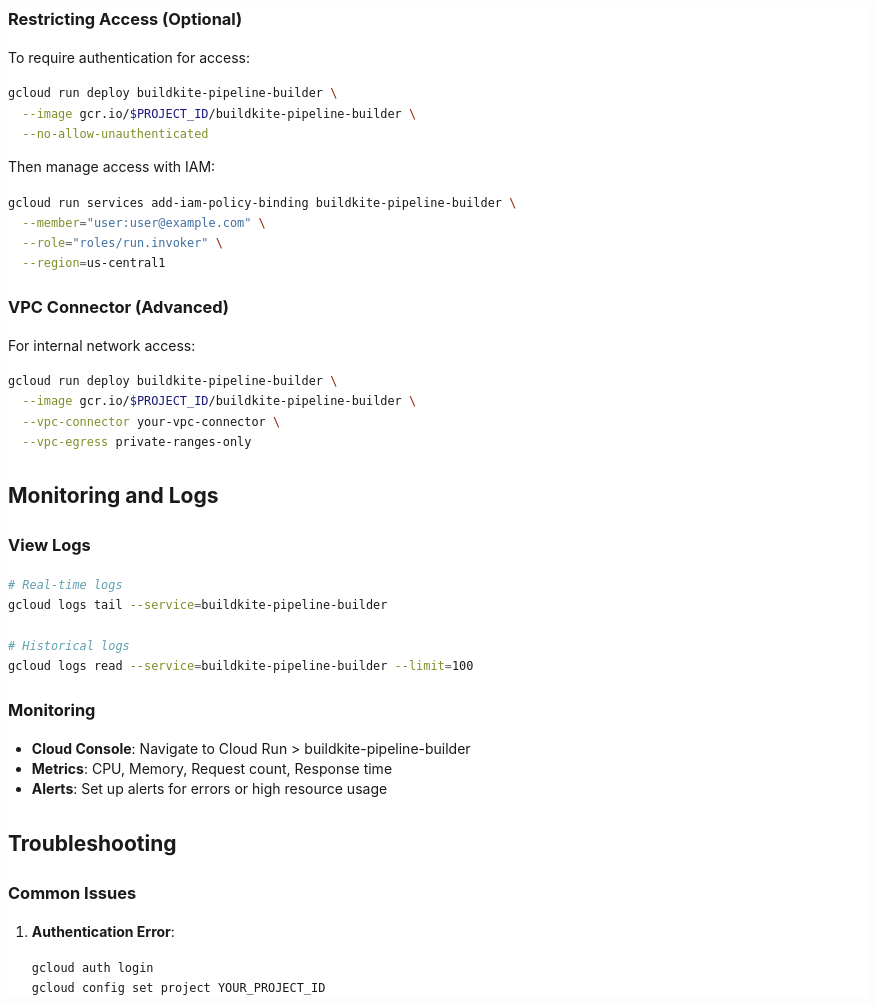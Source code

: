 ### Restricting Access (Optional)

To require authentication for access:

```bash
gcloud run deploy buildkite-pipeline-builder \
  --image gcr.io/$PROJECT_ID/buildkite-pipeline-builder \
  --no-allow-unauthenticated
```

Then manage access with IAM:

```bash
gcloud run services add-iam-policy-binding buildkite-pipeline-builder \
  --member="user:user@example.com" \
  --role="roles/run.invoker" \
  --region=us-central1
```

### VPC Connector (Advanced)

For internal network access:

```bash
gcloud run deploy buildkite-pipeline-builder \
  --image gcr.io/$PROJECT_ID/buildkite-pipeline-builder \
  --vpc-connector your-vpc-connector \
  --vpc-egress private-ranges-only
```

## Monitoring and Logs

### View Logs

```bash
# Real-time logs
gcloud logs tail --service=buildkite-pipeline-builder

# Historical logs
gcloud logs read --service=buildkite-pipeline-builder --limit=100
```

### Monitoring

- **Cloud Console**: Navigate to Cloud Run > buildkite-pipeline-builder
- **Metrics**: CPU, Memory, Request count, Response time
- **Alerts**: Set up alerts for errors or high resource usage

## Troubleshooting

### Common Issues

1. **Authentication Error**:
   ```bash
   gcloud auth login
   gcloud config set project YOUR_PROJECT_ID
   ```
